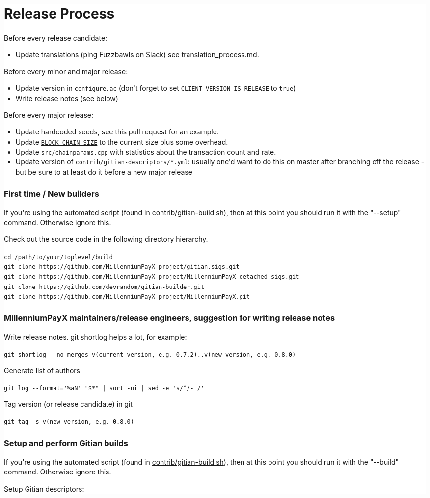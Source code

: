 Release Process
====================

Before every release candidate:

* Update translations (ping Fuzzbawls on Slack) see [translation_process.md](https://github.com/MillenniumPayX-Project/MillenniumPayX/blob/master/doc/translation_process.md#synchronising-translations).

Before every minor and major release:

* Update version in `configure.ac` (don't forget to set `CLIENT_VERSION_IS_RELEASE` to `true`)
* Write release notes (see below)

Before every major release:

* Update hardcoded [seeds](/contrib/seeds/README.md), see [this pull request](https://github.com/bitcoin/bitcoin/pull/7415) for an example.
* Update [`BLOCK_CHAIN_SIZE`](/src/qt/intro.cpp) to the current size plus some overhead.
* Update `src/chainparams.cpp` with statistics about the transaction count and rate.
* Update version of `contrib/gitian-descriptors/*.yml`: usually one'd want to do this on master after branching off the release - but be sure to at least do it before a new major release

### First time / New builders

If you're using the automated script (found in [contrib/gitian-build.sh](/contrib/gitian-build.sh)), then at this point you should run it with the "--setup" command. Otherwise ignore this.

Check out the source code in the following directory hierarchy.

    cd /path/to/your/toplevel/build
    git clone https://github.com/MillenniumPayX-project/gitian.sigs.git
    git clone https://github.com/MillenniumPayX-project/MillenniumPayX-detached-sigs.git
    git clone https://github.com/devrandom/gitian-builder.git
    git clone https://github.com/MillenniumPayX-project/MillenniumPayX.git

### MillenniumPayX maintainers/release engineers, suggestion for writing release notes

Write release notes. git shortlog helps a lot, for example:

    git shortlog --no-merges v(current version, e.g. 0.7.2)..v(new version, e.g. 0.8.0)


Generate list of authors:

    git log --format='%aN' "$*" | sort -ui | sed -e 's/^/- /'

Tag version (or release candidate) in git

    git tag -s v(new version, e.g. 0.8.0)

### Setup and perform Gitian builds

If you're using the automated script (found in [contrib/gitian-build.sh](/contrib/gitian-build.sh)), then at this point you should run it with the "--build" command. Otherwise ignore this.

Setup Gitian descriptors:
